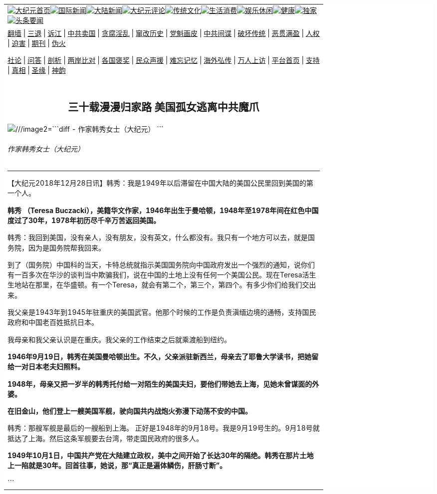 <a name="1" id="1" target="_blank"></a><span id="1"></span>
<table align=center border="0"><tr><td colspan="2" VALIGN=TOP><a href="https://github.com/1992513/djy/blob/master/gb/nf1351518.md#1"><img src="https://raw.githubusercontent.com/1992513/www/master/t/djy/1.jpg" title="大纪元首页" alt="大纪元首页"></a><a href="https://github.com/1992513/djy/blob/master/gb/n24hr.md#1"><img src="https://raw.githubusercontent.com/1992513/www/master/t/djy/3.jpg" title="国际新闻" alt="国际新闻"></a><a href="https://github.com/1992513/djy/blob/master/gb/nsc413.md#1"><img src="https://raw.githubusercontent.com/1992513/www/master/t/djy/4.jpg" title="大陆新闻" alt="大陆新闻"></a><a href="https://github.com/1992513/djy/blob/master/gb/news392.md#1"><img src="https://raw.githubusercontent.com/1992513/www/master/t/djy/5.jpg" title="大纪元评论" alt="大纪元评论"></a><a href="https://github.com/1992513/djy/blob/master/gb/news2007.md#1"><img src="https://raw.githubusercontent.com/1992513/www/master/t/djy/6.jpg" title="传统文化" alt="传统文化"></a><a href="https://github.com/1992513/djy/blob/master/gb/news2008.md#1"><img src="https://raw.githubusercontent.com/1992513/www/master/t/djy/7.jpg" title="生活消费" alt="生活消费"></a><a href="https://github.com/1992513/djy/blob/master/gb/ncyule.md#1"><img src="https://raw.githubusercontent.com/1992513/www/master/t/djy/8.jpg" title="娱乐休闲" alt="娱乐休闲"></a><a href="https://github.com/1992513/djy/blob/master/gb/nsc1002.md#1"><img src="https://raw.githubusercontent.com/1992513/www/master/t/djy/9.jpg" title="健康" alt="健康"></a><a href="https://github.com/1992513/djy/blob/master/gb/nf6092.md#1"><img src="https://raw.githubusercontent.com/1992513/www/master/t/djy/10a.jpg" title="独家" alt="独家"></a><a href="https://github.com/1992513/djy/blob/master/gb/nf4514.md#1"><img src="https://raw.githubusercontent.com/1992513/www/master/t/djy/12a.jpg" title="头条要闻" alt="头条要闻"></a></td></tr>
<tr><td colspan="2" VALIGN=TOP><a target="_blank" href="https://github.com/1992513/www/blob/master/README.md?zsrh#1">翻墙</a> | <a target="_blank" href="https://github.com/1992513/djy/blob/master/gb/nf5657.md#1">三退</a> | <a target="_blank" href="https://github.com/1992513/djy/blob/master/gb/nf6124.md#1">诉江</a> | <a target="_blank" href="https://github.com/1992513/djy/blob/master/gb/nf1176117.md#1">中共卖国</a> | <a target="_blank" href="https://github.com/1992513/djy/blob/master/gb/nf5773.md#1">贪腐淫乱</a> | <a target="_blank" href="https://github.com/1992513/djy/blob/master/gb/nf1176115.md#1">窜改历史</a> | <a target="_blank" href="https://github.com/1992513/djy/blob/master/gb/nf1176107.md#1">党魁画皮</a> | <a target="_blank" href="https://github.com/1992513/djy/blob/master/gb/nf1320400.md#1">中共间谍</a> | <a target="_blank" href="https://github.com/1992513/djy/blob/master/gb/nf1176114.md#1">破坏传统</a> | <a target="_blank" href="https://github.com/1992513/ntdtv/blob/master/gb/prog447_1.md#1">恶贯满盈</a> | <a target="_blank" href="https://github.com/1992513/djy/blob/master/gb/ncid278.md#1">人权</a> | <a target="_blank" href="https://github.com/1992513/djy/blob/master/gb/nf1176111.md#1">迫害</a> | <a target="_blank" href="https://gitlab.com/szzdlab/mh-qikan/blob/master/README.md#1">期刊</a> | <a target="_blank" href="https://github.com/1992513/djy/blob/master/gb/nf5562.md#1">伪火</a></p><p><a target="_blank" href="https://github.com/1992513/djy/blob/master/gb/9p.md#1">社论</a> | <a target="_blank" href="https://github.com/1992513/djy/blob/master/gb/nf4378.md#1">问答</a> | <a target="_blank" href="https://github.com/1992513/djy/blob/master/gb/nf5792.md#1">剖析</a> | <a target="_blank" href="https://github.com/1992513/djy/blob/master/gb/nf5735.md#1">两岸比对</a> | <a target="_blank" href="https://github.com/1992513/djy/blob/master/gb/nf6119.md#1">各国褒奖</a> | <a target="_blank" href="https://github.com/1992513/djy/blob/master/gb/nf6120.md#1">民众声援</a> | <a target="_blank" href="https://github.com/1992513/djy/blob/master/gb/nf1188594.md#1">难忘记忆</a> | <a target="_blank" href="https://github.com/1992513/djy/blob/master/gb/nf3180.md#1">海外弘传</a> | <a target="_blank" href="https://github.com/1992513/djy/blob/master/gb/nf5410.md#1">万人上访</a> | <a target="_blank" href="https://github.com/1992513/www/blob/master/README.md?zsrh#1">平台首页</a> | <a target="_blank" href="https://github.com/1992513/djy/blob/master/gb/nf4386.md#1">支持</a> | <a target="_blank" href="https://github.com/1992513/djy/blob/master/gb/nf4389.md#1">真相</a> | <a target="_blank" href="https://github.com/1992513/djy/blob/master/gb/nf5790.md#1">圣缘</a> | <a target="_blank" href="https://github.com/1992513/djy/blob/master/gb/nf4786.md#1">神韵</a></td></tr>
<tr><td VALIGN=TOP width="626"><h2 align=center>三十载漫漫归家路 美国孤女逃离中共魔爪</h2>
<img width="600" src="https://i.epochtimes.com/assets/uploads/2004/06/406210758804-600x400.jpg" />///image2=```diff
- 作家韩秀女士（大纪元）
```
<h6>作家韩秀女士（大纪元）
</h6>
<hr>
	<p>【大纪元2018年12月28日讯】韩秀：我是1949年以后滞留在中国大陆的美国公民里回到美国的第一个人。</p>
<p><strong>韩秀 （Teresa Buczacki），美籍华文作家，1946年出生于曼哈顿，1948年至1978年间在红色中国度过了30年，1978年初历尽千辛万苦返回美国。</strong></p>
<p>韩秀：我回到美国，没有亲人，没有朋友，没有英文，什么都没有。我只有一个地方可以去，就是国务院，因为是国务院帮我回来。</p>
<p>到了（国务院）中国科的当天，卡特总统就指示美国国务院向中国政府发出一个强烈的通知，说你们有一百多次在华沙的谈判当中欺骗我们，说在中国的土地上没有任何一个美国公民。现在Teresa活生生地站在那里，在华盛顿。有一个Teresa，就会有第二个，第三个，第四个。有多少你们给我们交出来。</p>
<p>我父亲是1943年到1945年驻重庆的美国武官。他那个时候的工作是负责滇缅边境的通畅，支持国民政府和中国老百姓抵抗日本。</p>
<p>我母亲和我父亲认识是在重庆。我父亲的工作结束之后就乘渡船到纽约。</p>
<p style="text-align: center;"><div class="video_fit_container epoch_player"><div class="player-container" id="player-container-b8fef9d0-1a29-43d8-7ba7-794eff9aff12" data-id="player-b8fef9d0-1a29-43d8-7ba7-794eff9aff12"></div></div></p>
<p><strong>1946年9月19日，韩秀在美国曼哈顿出生。不久，父亲派驻新西兰，母亲去了耶鲁大学读书，把她留给一对日本老夫妇照料。</strong></p>
<p><strong>1948年，母亲又把一岁半的韩秀托付给一对陌生的美国夫妇，要他们带她去上海，见她未曾谋面的外婆。</strong></p>
<p><strong>在旧金山，他们登上一艘美国军舰，驶向国共内战炮火弥漫下动荡不安的中国。</strong></p>
<p>韩秀：那艘军舰是最后的一艘船到上海。 正好是1948年的9月18号。我是9月19号生的。9月18号就抵达了上海。然后这条军舰要去台湾，带走国民政府的很多人。</p>
<p><strong>1949年10月1日，中国共产党在大陆建立政权，美中之间开始了长达30年的隔绝。韩秀在那片土地上一陷就是30年。回首往事，她说，那“真正是遍体鳞伤，肝肠寸断”。</strong></p>
```